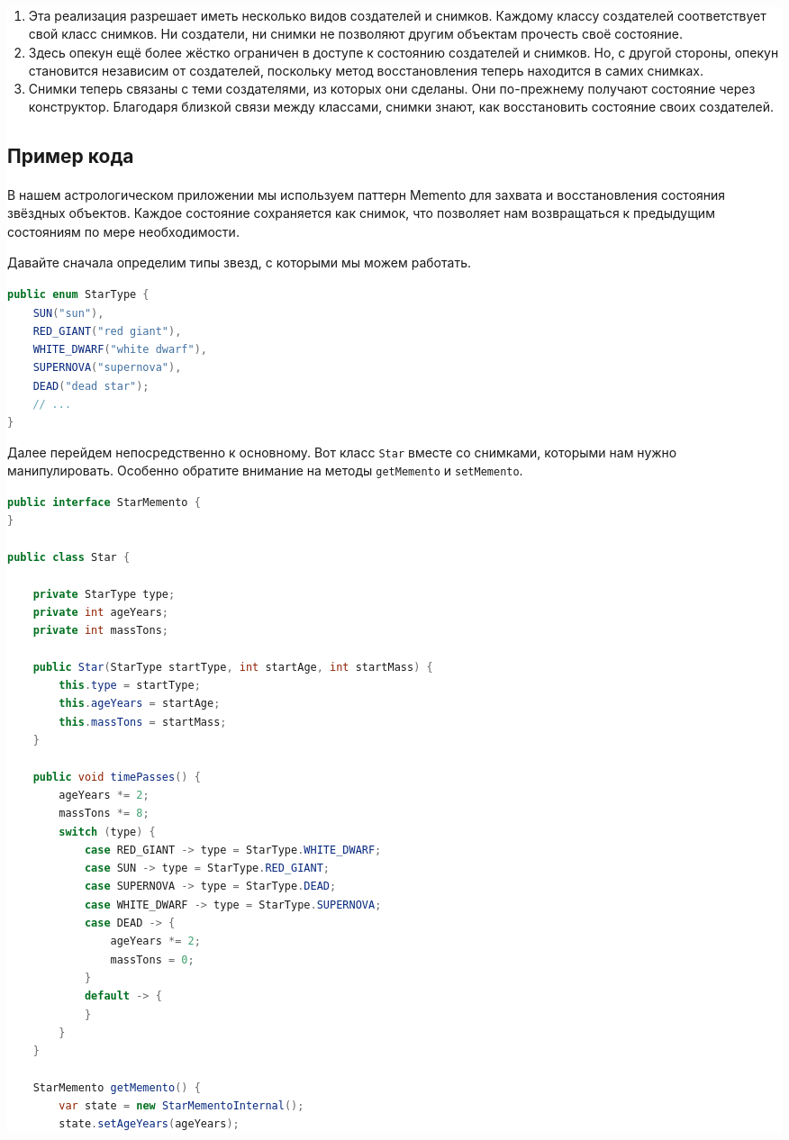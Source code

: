 1. Эта реализация разрешает иметь несколько видов создателей и снимков. Каждому классу создателей соответствует свой класс снимков. Ни создатели, ни снимки не позволяют другим объектам прочесть своё состояние.
2. Здесь опекун ещё более жёстко ограничен в доступе к состоянию создателей и снимков. Но, с другой стороны, опекун становится независим от создателей, поскольку метод восстановления теперь находится в самих снимках.
3. Снимки теперь связаны с теми создателями, из которых они сделаны. Они по-прежнему получают состояние через конструктор. Благодаря близкой связи между классами, снимки знают, как восстановить состояние своих создателей.
## Пример кода
В нашем астрологическом приложении мы используем паттерн Memento для захвата и восстановления состояния звёздных объектов. Каждое состояние сохраняется как снимок, что позволяет нам возвращаться к предыдущим состояниям по мере необходимости.

Давайте сначала определим типы звезд, с которыми мы можем работать.
```java
public enum StarType {
	SUN("sun"),
	RED_GIANT("red giant"),
	WHITE_DWARF("white dwarf"),
	SUPERNOVA("supernova"),
	DEAD("dead star");
	// ...
}
```

Далее перейдем непосредственно к основному. Вот класс `Star` вместе со снимками, которыми нам нужно манипулировать. Особенно обратите внимание на методы `getMemento` и `setMemento`.
```java
public interface StarMemento {
}

public class Star {

    private StarType type;
    private int ageYears;
    private int massTons;

    public Star(StarType startType, int startAge, int startMass) {
        this.type = startType;
        this.ageYears = startAge;
        this.massTons = startMass;
    }

    public void timePasses() {
        ageYears *= 2;
        massTons *= 8;
        switch (type) {
            case RED_GIANT -> type = StarType.WHITE_DWARF;
            case SUN -> type = StarType.RED_GIANT;
            case SUPERNOVA -> type = StarType.DEAD;
            case WHITE_DWARF -> type = StarType.SUPERNOVA;
            case DEAD -> {
                ageYears *= 2;
                massTons = 0;
            }
            default -> {
            }
        }
    }

    StarMemento getMemento() {
        var state = new StarMementoInternal();
        state.setAgeYears(ageYears);
```